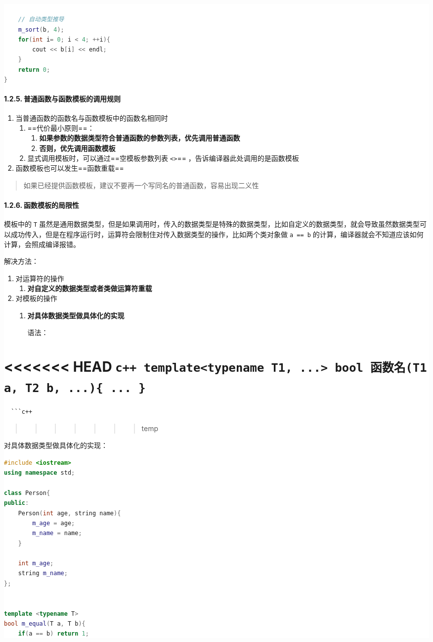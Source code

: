 ```c++
    
	// 自动类型推导
    m_sort(b, 4);
    for(int i= 0; i < 4; ++i){
        cout << b[i] << endl;
    }
    return 0;
}
```

#### 1.2.5. 普通函数与函数模板的调用规则

1. 当普通函数的函数名与函数模板中的函数名相同时
   1. ==代价最小原则==：
	  1. **如果参数的数据类型符合普通函数的参数列表，优先调用普通函数**
	  2. **否则，优先调用函数模板**
   2. 显式调用模板时，可以通过==空模板参数列表 `<>`== ，告诉编译器此处调用的是函数模板
2. 函数模板也可以发生==函数重载==

> 如果已经提供函数模板，建议不要再一个写同名的普通函数，容易出现二义性

#### 1.2.6. 函数模板的局限性

模板中的 `T` 虽然是通用数据类型，但是如果调用时，传入的数据类型是特殊的数据类型，比如自定义的数据类型，就会导致虽然数据类型可以成功传入，但是在程序运行时，运算符会限制住对传入数据类型的操作，比如两个类对象做 `a == b` 的计算，编译器就会不知道应该如何计算，会照成编译报错。

解决方法：

1. 对运算符的操作
   1. **对自定义的数据类型或者类做运算符重载**
2. 对模板的操作
   1. **对具体数据类型做具体化的实现**

	  语法：

<<<<<<< HEAD
	  ```c++
      template<typename T1, ...>
      bool 函数名(T1 a, T2 b, ...){
          ...
      }
      ```
=======
      ```c++
>>>>>>> temp

对具体数据类型做具体化的实现：

```c++
#include <iostream>
using namespace std;

class Person{
public:
    Person(int age, string name){
        m_age = age;
        m_name = name;
    }

    int m_age;
    string m_name;
};


template <typename T>
bool m_equal(T a, T b){
    if(a == b) return 1;
```